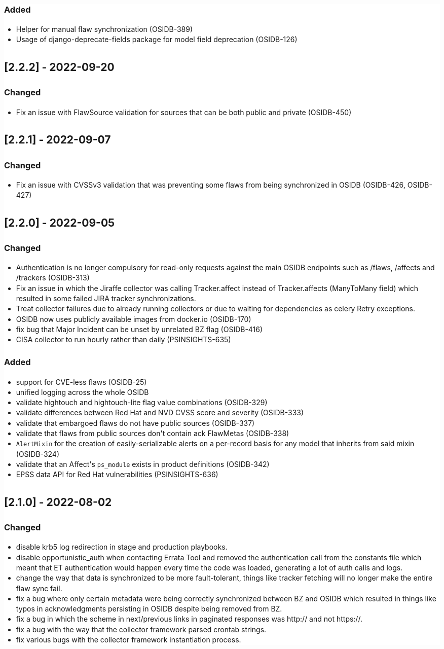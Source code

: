 ### Added
- Helper for manual flaw synchronization (OSIDB-389)
- Usage of django-deprecate-fields package for model field deprecation (OSIDB-126)

## [2.2.2] - 2022-09-20
### Changed
- Fix an issue with FlawSource validation for sources that can be both
  public and private (OSIDB-450)

## [2.2.1] - 2022-09-07
### Changed
- Fix an issue with CVSSv3 validation that was preventing some flaws from
  being synchronized in OSIDB (OSIDB-426, OSIDB-427)

## [2.2.0] - 2022-09-05
### Changed
- Authentication is no longer compulsory for read-only requests against the
  main OSIDB endpoints such as /flaws, /affects and /trackers (OSIDB-313)
- Fix an issue in which the Jiraffe collector was calling Tracker.affect
  instead of Tracker.affects (ManyToMany field) which resulted in some
  failed JIRA tracker synchronizations.
- Treat collector failures due to already running collectors or due to
  waiting for dependencies as celery Retry exceptions.
- OSIDB now uses publicly available images from docker.io (OSIDB-170)
- fix bug that Major Incident can be unset by unrelated BZ flag (OSIDB-416)
- CISA collector to run hourly rather than daily (PSINSIGHTS-635)

### Added
- support for CVE-less flaws (OSIDB-25)
- unified logging across the whole OSIDB
- validate hightouch and hightouch-lite flag value combinations (OSIDB-329)
- validate differences between Red Hat and NVD CVSS score and severity (OSIDB-333)
- validate that embargoed flaws do not have public sources (OSIDB-337)
- validate that flaws from public sources don't contain ack FlawMetas (OSIDB-338)
- `AlertMixin` for the creation of easily-serializable alerts on a per-record
  basis for any model that inherits from said mixin (OSIDB-324)
- validate that an Affect's `ps_module` exists in product definitions (OSIDB-342)
- EPSS data API for Red Hat vulnerabilities (PSINSIGHTS-636)

## [2.1.0] - 2022-08-02
### Changed
- disable krb5 log redirection in stage and production playbooks.
- disable opportunistic_auth when contacting Errata Tool and removed
  the authentication call from the constants file which meant that
  ET authentication would happen every time the code was loaded, generating
  a lot of auth calls and logs.
- change the way that data is synchronized to be more fault-tolerant,
  things like tracker fetching will no longer make the entire flaw
  sync fail.
- fix a bug where only certain metadata were being correctly synchronized
  between BZ and OSIDB which resulted in things like typos in acknowledgments
  persisting in OSIDB despite being removed from BZ.
- fix a bug in which the scheme in next/previous links in paginated
  responses was http:// and not https://.
- fix a bug with the way that the collector framework parsed crontab
  strings.
- fix various bugs with the collector framework instantiation process.
